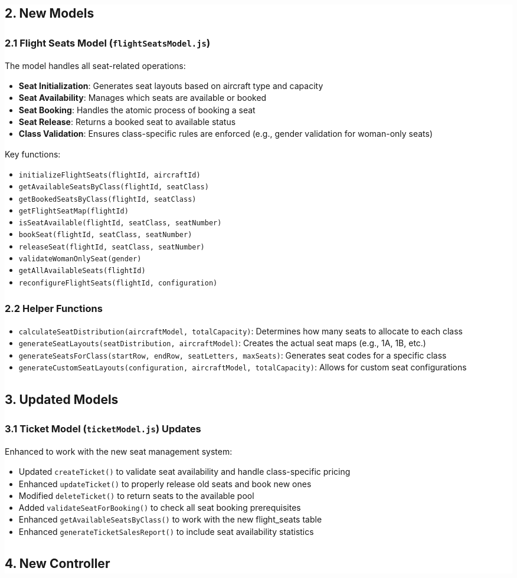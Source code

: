 ## 2. New Models

### 2.1 Flight Seats Model (`flightSeatsModel.js`)

The model handles all seat-related operations:

- **Seat Initialization**: Generates seat layouts based on aircraft type and capacity
- **Seat Availability**: Manages which seats are available or booked
- **Seat Booking**: Handles the atomic process of booking a seat
- **Seat Release**: Returns a booked seat to available status
- **Class Validation**: Ensures class-specific rules are enforced (e.g., gender validation for woman-only seats)

Key functions:
- `initializeFlightSeats(flightId, aircraftId)`
- `getAvailableSeatsByClass(flightId, seatClass)`
- `getBookedSeatsByClass(flightId, seatClass)`
- `getFlightSeatMap(flightId)`
- `isSeatAvailable(flightId, seatClass, seatNumber)`
- `bookSeat(flightId, seatClass, seatNumber)`
- `releaseSeat(flightId, seatClass, seatNumber)`
- `validateWomanOnlySeat(gender)`
- `getAllAvailableSeats(flightId)`
- `reconfigureFlightSeats(flightId, configuration)`

### 2.2 Helper Functions

- `calculateSeatDistribution(aircraftModel, totalCapacity)`: Determines how many seats to allocate to each class
- `generateSeatLayouts(seatDistribution, aircraftModel)`: Creates the actual seat maps (e.g., 1A, 1B, etc.)
- `generateSeatsForClass(startRow, endRow, seatLetters, maxSeats)`: Generates seat codes for a specific class
- `generateCustomSeatLayouts(configuration, aircraftModel, totalCapacity)`: Allows for custom seat configurations

## 3. Updated Models

### 3.1 Ticket Model (`ticketModel.js`) Updates

Enhanced to work with the new seat management system:

- Updated `createTicket()` to validate seat availability and handle class-specific pricing
- Enhanced `updateTicket()` to properly release old seats and book new ones
- Modified `deleteTicket()` to return seats to the available pool
- Added `validateSeatForBooking()` to check all seat booking prerequisites
- Enhanced `getAvailableSeatsByClass()` to work with the new flight_seats table
- Enhanced `generateTicketSalesReport()` to include seat availability statistics

## 4. New Controller
